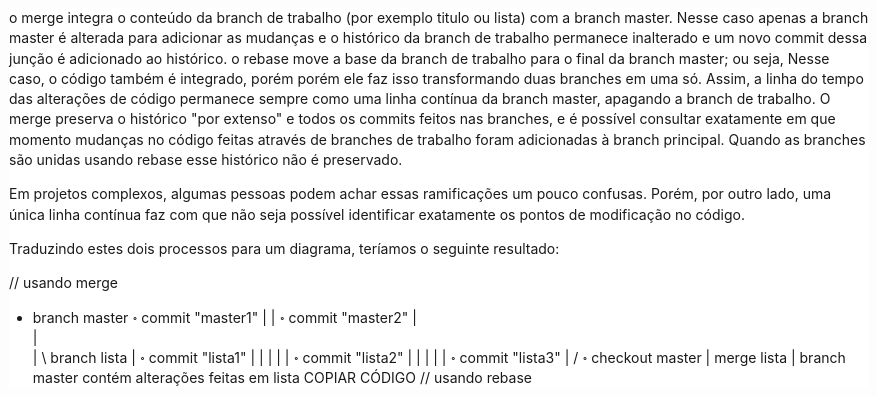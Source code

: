 o merge integra o conteúdo da branch de trabalho (por exemplo titulo ou lista) com a branch master. Nesse caso apenas a branch master é alterada para adicionar as mudanças e o histórico da branch de trabalho permanece inalterado e um novo commit dessa junção é adicionado ao histórico.
o rebase move a base da branch de trabalho para o final da branch master; ou seja, Nesse caso, o código também é integrado, porém porém ele faz isso transformando duas branches em uma só. Assim, a linha do tempo das alterações de código permanece sempre como uma linha contínua da branch master, apagando a branch de trabalho.
O merge preserva o histórico "por extenso" e todos os commits feitos nas branches, e é possível consultar exatamente em que momento mudanças no código feitas através de branches de trabalho foram adicionadas à branch principal. Quando as branches são unidas usando rebase esse histórico não é preservado.

Em projetos complexos, algumas pessoas podem achar essas ramificações um pouco confusas. Porém, por outro lado, uma única linha contínua faz com que não seja possível identificar exatamente os pontos de modificação no código.

Traduzindo estes dois processos para um diagrama, teríamos o seguinte resultado:

// usando merge

* branch master
॰ commit "master1"
|
|
॰ commit "master2"
|\
| \
|  \ branch lista
|  ॰ commit "lista1"
|  |
|  |
|  ॰ commit "lista2"
|  |
|  |
|  ॰ commit "lista3"
| / 
॰ checkout master
| merge lista
|
branch master contém alterações feitas em lista
COPIAR CÓDIGO
// usando rebase
